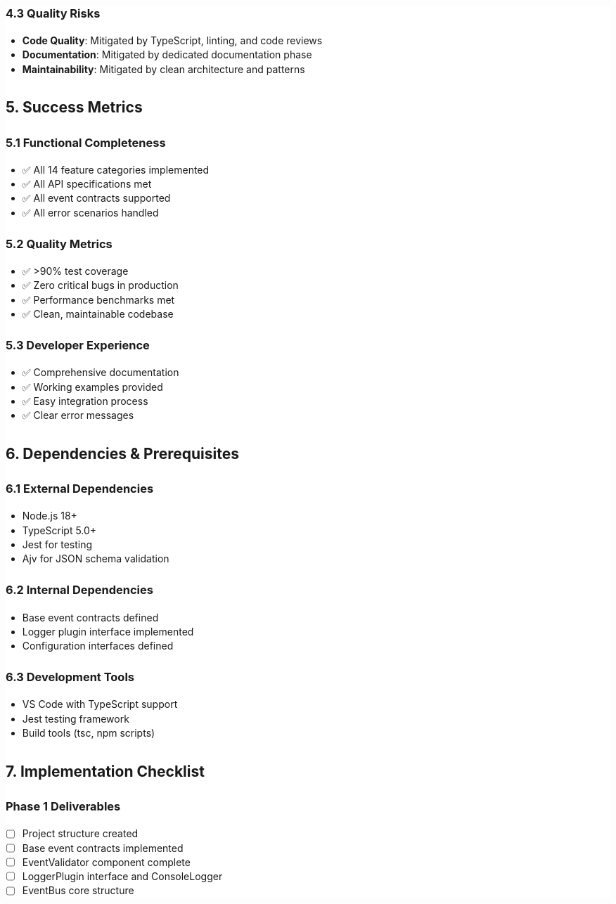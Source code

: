 ### 4.3 Quality Risks
- **Code Quality**: Mitigated by TypeScript, linting, and code reviews
- **Documentation**: Mitigated by dedicated documentation phase
- **Maintainability**: Mitigated by clean architecture and patterns

## 5. Success Metrics

### 5.1 Functional Completeness
- ✅ All 14 feature categories implemented
- ✅ All API specifications met
- ✅ All event contracts supported
- ✅ All error scenarios handled

### 5.2 Quality Metrics
- ✅ >90% test coverage
- ✅ Zero critical bugs in production
- ✅ Performance benchmarks met
- ✅ Clean, maintainable codebase

### 5.3 Developer Experience
- ✅ Comprehensive documentation
- ✅ Working examples provided
- ✅ Easy integration process
- ✅ Clear error messages

## 6. Dependencies & Prerequisites

### 6.1 External Dependencies
- Node.js 18+
- TypeScript 5.0+
- Jest for testing
- Ajv for JSON schema validation

### 6.2 Internal Dependencies
- Base event contracts defined
- Logger plugin interface implemented
- Configuration interfaces defined

### 6.3 Development Tools
- VS Code with TypeScript support
- Jest testing framework
- Build tools (tsc, npm scripts)

## 7. Implementation Checklist

### Phase 1 Deliverables
- [ ] Project structure created
- [ ] Base event contracts implemented
- [ ] EventValidator component complete
- [ ] LoggerPlugin interface and ConsoleLogger
- [ ] EventBus core structure
